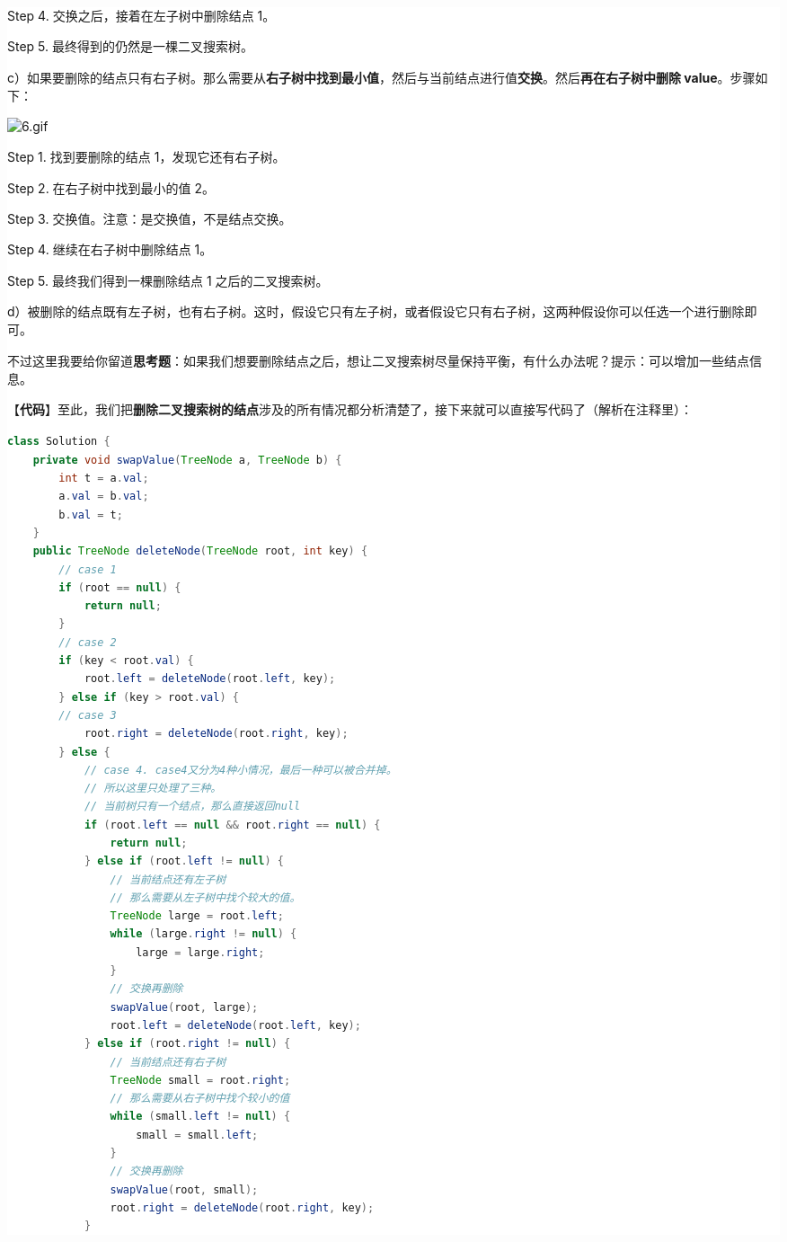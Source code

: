Step 4. 交换之后，接着在左子树中删除结点 1。

Step 5. 最终得到的仍然是一棵二叉搜索树。

c）如果要删除的结点只有右子树。那么需要从**右子树中找到最小值**，然后与当前结点进行值**交换**。然后**再在右子树中删除 value**。步骤如下：

![6.gif](http://p4ui.toweydoc.tech:20080/images/stydocs/CioPOWBRtbCAEv1OAAXuSoTT_wY014.gif)

Step 1. 找到要删除的结点 1，发现它还有右子树。

Step 2. 在右子树中找到最小的值 2。

Step 3. 交换值。注意：是交换值，不是结点交换。

Step 4. 继续在右子树中删除结点 1。

Step 5. 最终我们得到一棵删除结点 1 之后的二叉搜索树。

d）被删除的结点既有左子树，也有右子树。这时，假设它只有左子树，或者假设它只有右子树，这两种假设你可以任选一个进行删除即可。

不过这里我要给你留道**思考题**：如果我们想要删除结点之后，想让二叉搜索树尽量保持平衡，有什么办法呢？提示：可以增加一些结点信息。

【**代码**】至此，我们把**删除二叉搜索树的结点**涉及的所有情况都分析清楚了，接下来就可以直接写代码了（解析在注释里）：

```java
class Solution {
    private void swapValue(TreeNode a, TreeNode b) {
        int t = a.val;
        a.val = b.val;
        b.val = t;
    }
    public TreeNode deleteNode(TreeNode root, int key) {
        // case 1
        if (root == null) {
            return null;
        }
        // case 2
        if (key < root.val) {
            root.left = deleteNode(root.left, key);
        } else if (key > root.val) {
        // case 3
            root.right = deleteNode(root.right, key);
        } else {
            // case 4. case4又分为4种小情况，最后一种可以被合并掉。
            // 所以这里只处理了三种。
            // 当前树只有一个结点，那么直接返回null
            if (root.left == null && root.right == null) {
                return null;
            } else if (root.left != null) {
                // 当前结点还有左子树
                // 那么需要从左子树中找个较大的值。
                TreeNode large = root.left;
                while (large.right != null) {
                    large = large.right;
                }
                // 交换再删除
                swapValue(root, large);
                root.left = deleteNode(root.left, key);
            } else if (root.right != null) {
                // 当前结点还有右子树
                TreeNode small = root.right;
                // 那么需要从右子树中找个较小的值
                while (small.left != null) {
                    small = small.left;
                }
                // 交换再删除
                swapValue(root, small);
                root.right = deleteNode(root.right, key);
            }
```